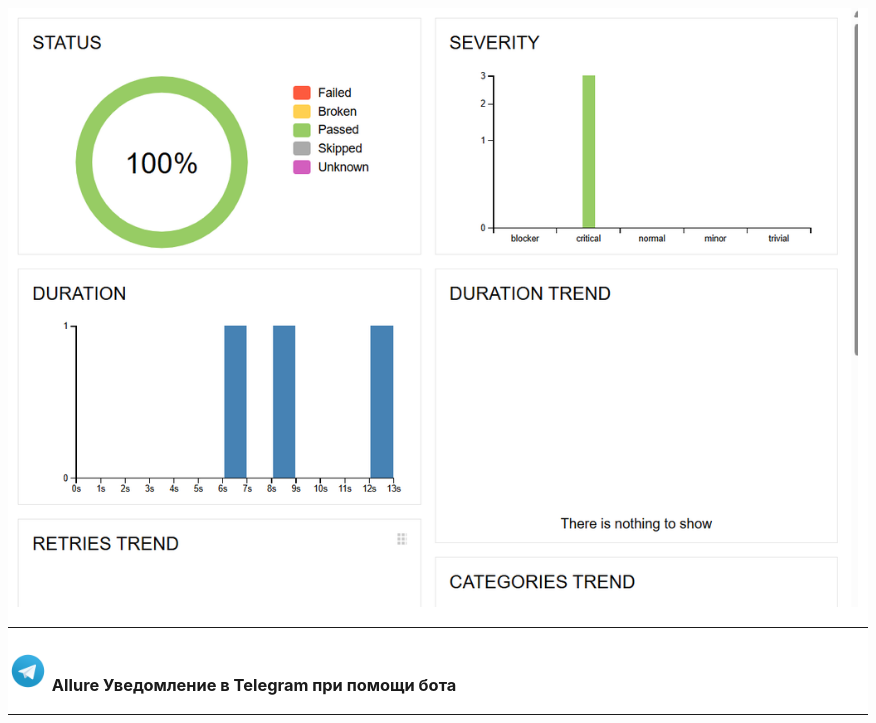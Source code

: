 <img title="Allure Overview Dashboard" src="media/reports/graphicsNew.png" width="850">  
</p>

____
### <img src="media/logo/Telegram.svg" width="40" height="40" alt="Allure"> Allure Уведомление в Telegram при помощи бота
____
<p align="center">  